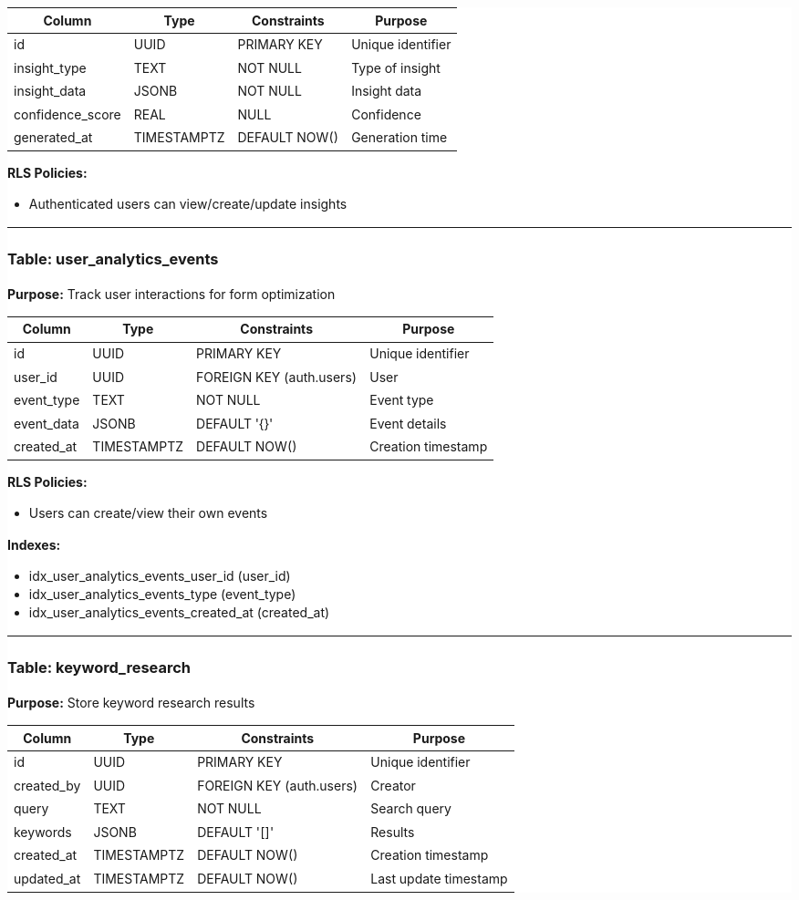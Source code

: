 | Column | Type | Constraints | Purpose |
|--------|------|-------------|---------|
| id | UUID | PRIMARY KEY | Unique identifier |
| insight_type | TEXT | NOT NULL | Type of insight |
| insight_data | JSONB | NOT NULL | Insight data |
| confidence_score | REAL | NULL | Confidence |
| generated_at | TIMESTAMPTZ | DEFAULT NOW() | Generation time |

**RLS Policies:**
- Authenticated users can view/create/update insights

---

### Table: user_analytics_events
**Purpose:** Track user interactions for form optimization

| Column | Type | Constraints | Purpose |
|--------|------|-------------|---------|
| id | UUID | PRIMARY KEY | Unique identifier |
| user_id | UUID | FOREIGN KEY (auth.users) | User |
| event_type | TEXT | NOT NULL | Event type |
| event_data | JSONB | DEFAULT '{}' | Event details |
| created_at | TIMESTAMPTZ | DEFAULT NOW() | Creation timestamp |

**RLS Policies:**
- Users can create/view their own events

**Indexes:**
- idx_user_analytics_events_user_id (user_id)
- idx_user_analytics_events_type (event_type)
- idx_user_analytics_events_created_at (created_at)

---

### Table: keyword_research
**Purpose:** Store keyword research results

| Column | Type | Constraints | Purpose |
|--------|------|-------------|---------|
| id | UUID | PRIMARY KEY | Unique identifier |
| created_by | UUID | FOREIGN KEY (auth.users) | Creator |
| query | TEXT | NOT NULL | Search query |
| keywords | JSONB | DEFAULT '[]' | Results |
| created_at | TIMESTAMPTZ | DEFAULT NOW() | Creation timestamp |
| updated_at | TIMESTAMPTZ | DEFAULT NOW() | Last update timestamp |
